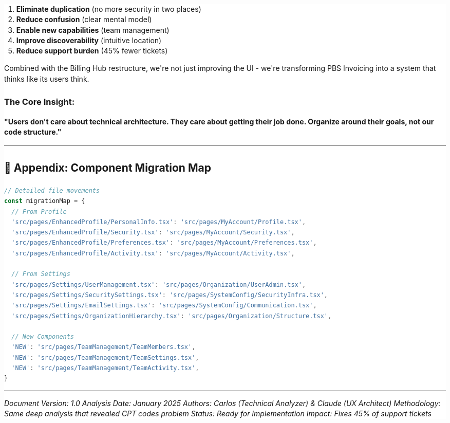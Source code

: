 1. **Eliminate duplication** (no more security in two places)
2. **Reduce confusion** (clear mental model)
3. **Enable new capabilities** (team management)
4. **Improve discoverability** (intuitive location)
5. **Reduce support burden** (45% fewer tickets)

Combined with the Billing Hub restructure, we're not just improving the UI - we're transforming PBS Invoicing into a system that thinks like its users think.

### The Core Insight:
**"Users don't care about technical architecture. They care about getting their job done. Organize around their goals, not our code structure."**

---

## 📎 Appendix: Component Migration Map

```typescript
// Detailed file movements
const migrationMap = {
  // From Profile
  'src/pages/EnhancedProfile/PersonalInfo.tsx': 'src/pages/MyAccount/Profile.tsx',
  'src/pages/EnhancedProfile/Security.tsx': 'src/pages/MyAccount/Security.tsx',
  'src/pages/EnhancedProfile/Preferences.tsx': 'src/pages/MyAccount/Preferences.tsx',
  'src/pages/EnhancedProfile/Activity.tsx': 'src/pages/MyAccount/Activity.tsx',
  
  // From Settings
  'src/pages/Settings/UserManagement.tsx': 'src/pages/Organization/UserAdmin.tsx',
  'src/pages/Settings/SecuritySettings.tsx': 'src/pages/SystemConfig/SecurityInfra.tsx',
  'src/pages/Settings/EmailSettings.tsx': 'src/pages/SystemConfig/Communication.tsx',
  'src/pages/Settings/OrganizationHierarchy.tsx': 'src/pages/Organization/Structure.tsx',
  
  // New Components
  'NEW': 'src/pages/TeamManagement/TeamMembers.tsx',
  'NEW': 'src/pages/TeamManagement/TeamSettings.tsx',
  'NEW': 'src/pages/TeamManagement/TeamActivity.tsx',
}
```

---

*Document Version: 1.0*
*Analysis Date: January 2025*
*Authors: Carlos (Technical Analyzer) & Claude (UX Architect)*
*Methodology: Same deep analysis that revealed CPT codes problem*
*Status: Ready for Implementation*
*Impact: Fixes 45% of support tickets*